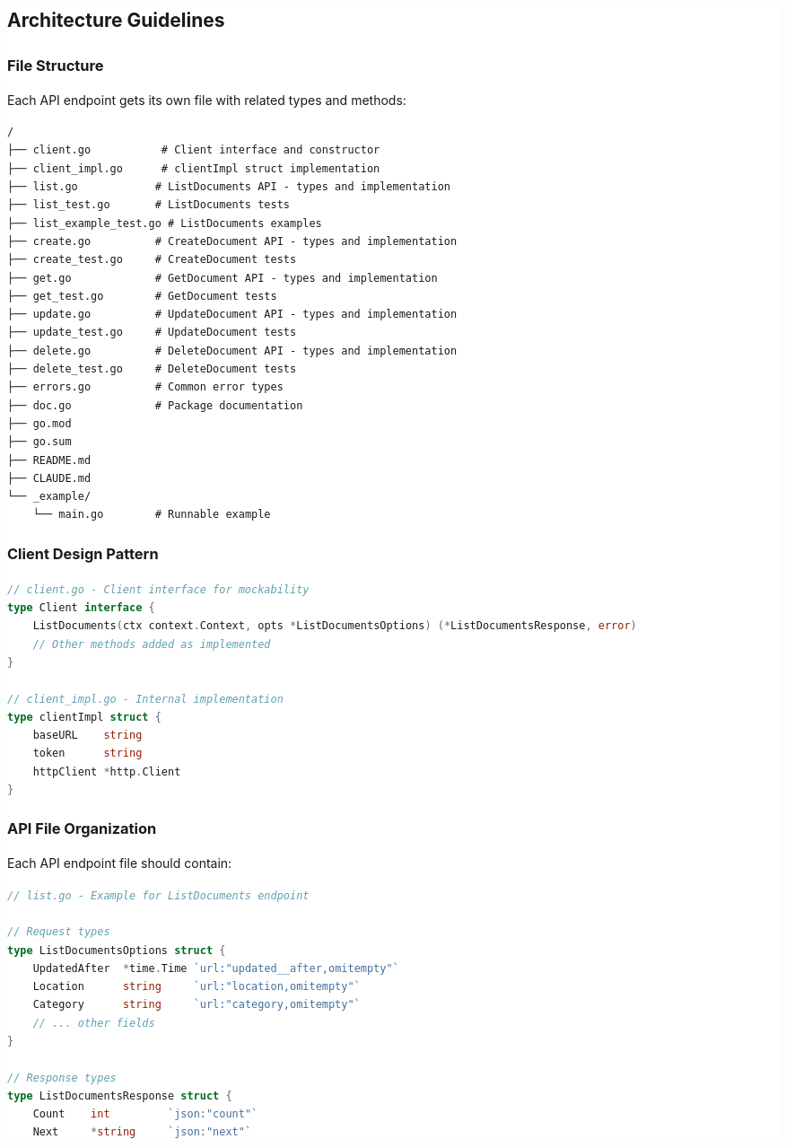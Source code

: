 ## Architecture Guidelines

### File Structure
Each API endpoint gets its own file with related types and methods:
```
/
├── client.go           # Client interface and constructor
├── client_impl.go      # clientImpl struct implementation
├── list.go            # ListDocuments API - types and implementation
├── list_test.go       # ListDocuments tests
├── list_example_test.go # ListDocuments examples
├── create.go          # CreateDocument API - types and implementation
├── create_test.go     # CreateDocument tests
├── get.go             # GetDocument API - types and implementation
├── get_test.go        # GetDocument tests
├── update.go          # UpdateDocument API - types and implementation
├── update_test.go     # UpdateDocument tests
├── delete.go          # DeleteDocument API - types and implementation
├── delete_test.go     # DeleteDocument tests
├── errors.go          # Common error types
├── doc.go             # Package documentation
├── go.mod
├── go.sum
├── README.md
├── CLAUDE.md
└── _example/
    └── main.go        # Runnable example
```

### Client Design Pattern
```go
// client.go - Client interface for mockability
type Client interface {
    ListDocuments(ctx context.Context, opts *ListDocumentsOptions) (*ListDocumentsResponse, error)
    // Other methods added as implemented
}

// client_impl.go - Internal implementation
type clientImpl struct {
    baseURL    string
    token      string
    httpClient *http.Client
}
```

### API File Organization
Each API endpoint file should contain:

```go
// list.go - Example for ListDocuments endpoint

// Request types
type ListDocumentsOptions struct {
    UpdatedAfter  *time.Time `url:"updated__after,omitempty"`
    Location      string     `url:"location,omitempty"`
    Category      string     `url:"category,omitempty"`
    // ... other fields
}

// Response types
type ListDocumentsResponse struct {
    Count    int         `json:"count"`
    Next     *string     `json:"next"`
```